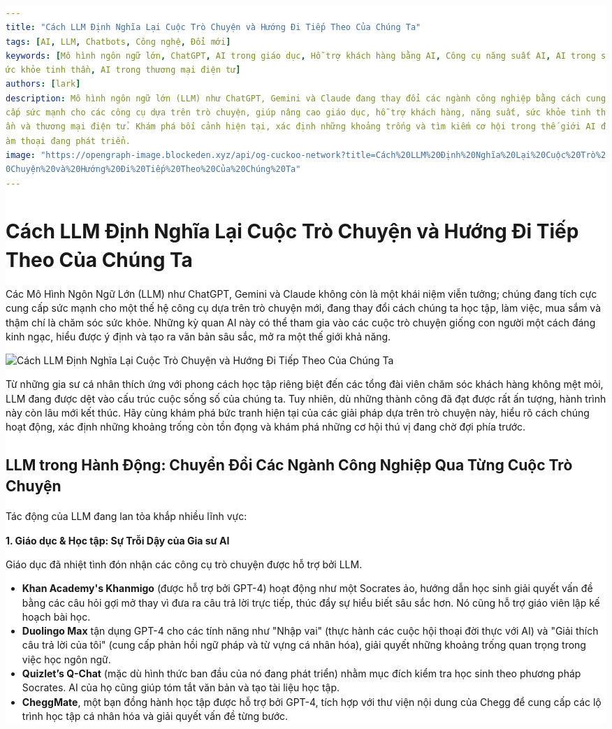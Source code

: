 ```yaml
---
title: "Cách LLM Định Nghĩa Lại Cuộc Trò Chuyện và Hướng Đi Tiếp Theo Của Chúng Ta"
tags: [AI, LLM, Chatbots, Công nghệ, Đổi mới]
keywords: [Mô hình ngôn ngữ lớn, ChatGPT, AI trong giáo dục, Hỗ trợ khách hàng bằng AI, Công cụ năng suất AI, AI trong sức khỏe tinh thần, AI trong thương mại điện tử]
authors: [lark]
description: Mô hình ngôn ngữ lớn (LLM) như ChatGPT, Gemini và Claude đang thay đổi các ngành công nghiệp bằng cách cung cấp sức mạnh cho các công cụ dựa trên trò chuyện, giúp nâng cao giáo dục, hỗ trợ khách hàng, năng suất, sức khỏe tinh thần và thương mại điện tử. Khám phá bối cảnh hiện tại, xác định những khoảng trống và tìm kiếm cơ hội trong thế giới AI đàm thoại đang phát triển.
image: "https://opengraph-image.blockeden.xyz/api/og-cuckoo-network?title=Cách%20LLM%20Định%20Nghĩa%20Lại%20Cuộc%20Trò%20Chuyện%20và%20Hướng%20Đi%20Tiếp%20Theo%20Của%20Chúng%20Ta"
---
```


# Cách LLM Định Nghĩa Lại Cuộc Trò Chuyện và Hướng Đi Tiếp Theo Của Chúng Ta

Các Mô Hình Ngôn Ngữ Lớn (LLM) như ChatGPT, Gemini và Claude không còn là một khái niệm viễn tưởng; chúng đang tích cực cung cấp sức mạnh cho một thế hệ công cụ dựa trên trò chuyện mới, đang thay đổi cách chúng ta học tập, làm việc, mua sắm và thậm chí là chăm sóc sức khỏe. Những kỳ quan AI này có thể tham gia vào các cuộc trò chuyện giống con người một cách đáng kinh ngạc, hiểu được ý định và tạo ra văn bản sâu sắc, mở ra một thế giới khả năng.

![Cách LLM Định Nghĩa Lại Cuộc Trò Chuyện và Hướng Đi Tiếp Theo Của Chúng Ta](https://opengraph-image.blockeden.xyz/api/og-cuckoo-network?title=Cách%20LLM%20Định%20Nghĩa%20Lại%20Cuộc%20Trò%20Chuyện%20và%20Hướng%20Đi%20Tiếp%20Theo%20Của%20Chúng%20Ta)

Từ những gia sư cá nhân thích ứng với phong cách học tập riêng biệt đến các tổng đài viên chăm sóc khách hàng không mệt mỏi, LLM đang được dệt vào cấu trúc cuộc sống số của chúng ta. Tuy nhiên, dù những thành công đã đạt được rất ấn tượng, hành trình này còn lâu mới kết thúc. Hãy cùng khám phá bức tranh hiện tại của các giải pháp dựa trên trò chuyện này, hiểu rõ cách chúng hoạt động, xác định những khoảng trống còn tồn đọng và khám phá những cơ hội thú vị đang chờ đợi phía trước.

## LLM trong Hành Động: Chuyển Đổi Các Ngành Công Nghiệp Qua Từng Cuộc Trò Chuyện

Tác động của LLM đang lan tỏa khắp nhiều lĩnh vực:

**1. Giáo dục & Học tập: Sự Trỗi Dậy của Gia sư AI**

Giáo dục đã nhiệt tình đón nhận các công cụ trò chuyện được hỗ trợ bởi LLM.
* **Khan Academy's Khanmigo** (được hỗ trợ bởi GPT-4) hoạt động như một Socrates ảo, hướng dẫn học sinh giải quyết vấn đề bằng các câu hỏi gợi mở thay vì đưa ra câu trả lời trực tiếp, thúc đẩy sự hiểu biết sâu sắc hơn. Nó cũng hỗ trợ giáo viên lập kế hoạch bài học.
* **Duolingo Max** tận dụng GPT-4 cho các tính năng như "Nhập vai" (thực hành các cuộc hội thoại đời thực với AI) và "Giải thích câu trả lời của tôi" (cung cấp phản hồi ngữ pháp và từ vựng cá nhân hóa), giải quyết những khoảng trống quan trọng trong việc học ngôn ngữ.
* **Quizlet’s Q-Chat** (mặc dù hình thức ban đầu của nó đang phát triển) nhằm mục đích kiểm tra học sinh theo phương pháp Socrates. AI của họ cũng giúp tóm tắt văn bản và tạo tài liệu học tập.
* **CheggMate**, một bạn đồng hành học tập được hỗ trợ bởi GPT-4, tích hợp với thư viện nội dung của Chegg để cung cấp các lộ trình học tập cá nhân hóa và giải quyết vấn đề từng bước.
